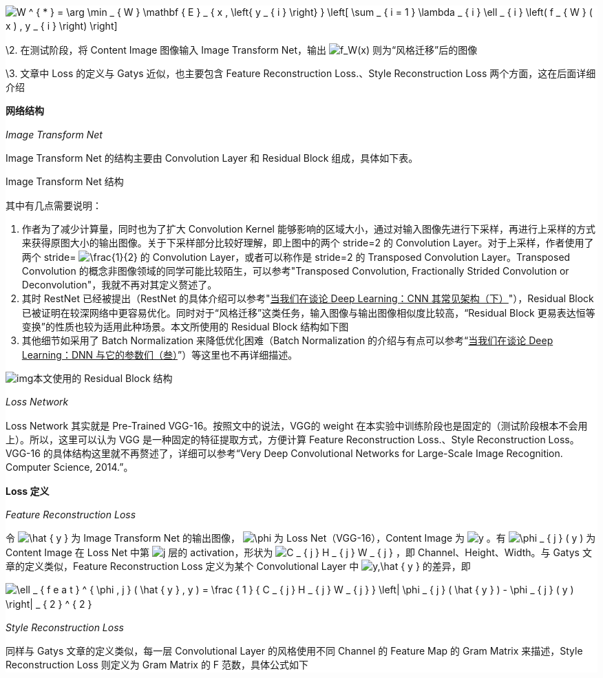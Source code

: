![W ^ { * } = \arg \min _ { W } \mathbf { E } _ { x , \left\{ y _ { i } \right\} } \left[ \sum _ { i = 1 } \lambda _ { i } \ell _ { i } \left( f _ { W } ( x ) , y _ { i } \right) \right]](https://www.zhihu.com/equation?tex=W+%5E+%7B+%2A+%7D+%3D+%5Carg+%5Cmin+_+%7B+W+%7D+%5Cmathbf+%7B+E+%7D+_+%7B+x+%2C+%5Cleft%5C%7B+y+_+%7B+i+%7D+%5Cright%5C%7D+%7D+%5Cleft%5B+%5Csum+_+%7B+i+%3D+1+%7D+%5Clambda+_+%7B+i+%7D+%5Cell+_+%7B+i+%7D+%5Cleft%28+f+_+%7B+W+%7D+%28+x+%29+%2C+y+_+%7B+i+%7D+%5Cright%29+%5Cright%5D)

\2. 在测试阶段，将 Content Image 图像输入 Image Transform Net，输出 ![f_W(x)](https://www.zhihu.com/equation?tex=f_W%28x%29) 则为“风格迁移”后的图像

\3. 文章中 Loss 的定义与 Gatys 近似，也主要包含 Feature Reconstruction Loss.、Style Reconstruction Loss 两个方面，这在后面详细介绍

**网络结构**

*Image Transform Net*

Image Transform Net 的结构主要由 Convolution Layer 和 Residual Block 组成，具体如下表。



Image Transform Net 结构

其中有几点需要说明：

1. 作者为了减少计算量，同时也为了扩大 Convolution Kernel 能够影响的区域大小，通过对输入图像先进行下采样，再进行上采样的方式来获得原图大小的输出图像。关于下采样部分比较好理解，即上图中的两个 stride=2 的 Convolution Layer。对于上采样，作者使用了两个 stride= ![\frac{1}{2}](https://www.zhihu.com/equation?tex=%5Cfrac%7B1%7D%7B2%7D) 的 Convolution Layer，或者可以称作是 stride=2 的 Transposed Convolution Layer。Transposed Convolution 的概念非图像领域的同学可能比较陌生，可以参考"Transposed Convolution, Fractionally Strided Convolution or Deconvolution"，我就不再对其定义赘述了。
2. 其时 RestNet 已经被提出（RestNet 的具体介绍可以参考"[当我们在谈论 Deep Learning：CNN 其常见架构（下）](https://zhuanlan.zhihu.com/p/27235732)"），Residual Block 已被证明在较深网络中更容易优化。同时对于“风格迁移”这类任务，输入图像与输出图像相似度比较高，“Residual Block 更易表达恒等变换”的性质也较为适用此种场景。本文所使用的 Residual Block 结构如下图
3. 其他细节如采用了 Batch Normalization 来降低优化困难（Batch Normalization 的介绍与有点可以参考“[当我们在谈论 Deep Learning：DNN 与它的参数们（叁）](https://zhuanlan.zhihu.com/p/26682707)”）等这里也不再详细描述。

![img](https://pic1.zhimg.com/80/v2-ca12b7dd35e9d1b9607b820a95c6e9d0_hd.jpg)本文使用的 Residual Block 结构

*Loss Network*

Loss Network 其实就是 Pre-Trained VGG-16。按照文中的说法，VGG的 weight 在本实验中训练阶段也是固定的（测试阶段根本不会用上）。所以，这里可以认为 VGG 是一种固定的特征提取方式，方便计算 Feature Reconstruction Loss.、Style Reconstruction Loss。VGG-16 的具体结构这里就不再赘述了，详细可以参考“Very Deep Convolutional Networks for Large-Scale Image Recognition. Computer Science, 2014.”。

**Loss 定义**

*Feature Reconstruction Loss*

令 ![\hat { y }](https://www.zhihu.com/equation?tex=%5Chat+%7B+y+%7D) 为 Image Transform Net 的输出图像， ![\phi](https://www.zhihu.com/equation?tex=%5Cphi) 为 Loss Net（VGG-16），Content Image 为 ![y](https://www.zhihu.com/equation?tex=y) 。有 ![\phi _ { j } ( y ) ](https://www.zhihu.com/equation?tex=%5Cphi+_+%7B+j+%7D+%28+y+%29+) 为 Content Image 在 Loss Net 中第 ![j](https://www.zhihu.com/equation?tex=j) 层的 activation，形状为 ![C _ { j } H _ { j } W _ { j }](https://www.zhihu.com/equation?tex=C+_+%7B+j+%7D+H+_+%7B+j+%7D+W+_+%7B+j+%7D) ，即 Channel、Height、Width。与 Gatys 文章的定义类似，Feature Reconstruction Loss 定义为某个 Convolutional Layer 中 ![y,\hat { y }](https://www.zhihu.com/equation?tex=y%2C%5Chat+%7B+y+%7D) 的差异，即

![ \ell _ { f e a t } ^ { \phi , j } ( \hat { y } , y ) = \frac { 1 } { C _ { j } H _ { j } W _ { j } } \left\| \phi _ { j } ( \hat { y } ) - \phi _ { j } ( y ) \right\| _ { 2 } ^ { 2 } ](https://www.zhihu.com/equation?tex=+%5Cell+_+%7B+f+e+a+t+%7D+%5E+%7B+%5Cphi+%2C+j+%7D+%28+%5Chat+%7B+y+%7D+%2C+y+%29+%3D+%5Cfrac+%7B+1+%7D+%7B+C+_+%7B+j+%7D+H+_+%7B+j+%7D+W+_+%7B+j+%7D+%7D+%5Cleft%5C%7C+%5Cphi+_+%7B+j+%7D+%28+%5Chat+%7B+y+%7D+%29+-+%5Cphi+_+%7B+j+%7D+%28+y+%29+%5Cright%5C%7C+_+%7B+2+%7D+%5E+%7B+2+%7D+)

*Style Reconstruction Loss*

同样与 Gatys 文章的定义类似，每一层 Convolutional Layer 的风格使用不同 Channel 的 Feature Map 的 Gram Matrix 来描述，Style Reconstruction Loss 则定义为 Gram Matrix 的 F 范数，具体公式如下
